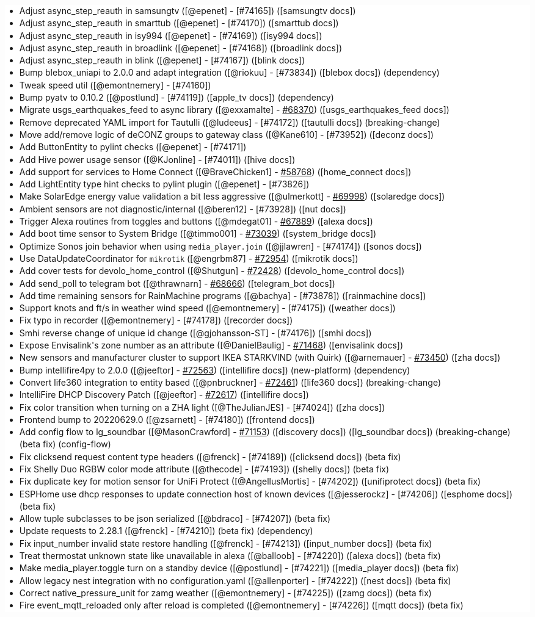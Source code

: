 - Adjust async_step_reauth in samsungtv ([@epenet] - [#74165]) ([samsungtv docs])
- Adjust async_step_reauth in smarttub ([@epenet] - [#74170]) ([smarttub docs])
- Adjust async_step_reauth in isy994 ([@epenet] - [#74169]) ([isy994 docs])
- Adjust async_step_reauth in broadlink ([@epenet] - [#74168]) ([broadlink docs])
- Adjust async_step_reauth in blink ([@epenet] - [#74167]) ([blink docs])
- Bump blebox_uniapi to 2.0.0 and adapt integration ([@riokuu] - [#73834]) ([blebox docs]) (dependency)
- Tweak speed util ([@emontnemery] - [#74160])
- Bump pyatv to 0.10.2 ([@postlund] - [#74119]) ([apple_tv docs]) (dependency)
- Migrate usgs_earthquakes_feed to async library ([@exxamalte] - [#68370]) ([usgs_earthquakes_feed docs])
- Remove deprecated YAML import for Tautulli ([@ludeeus] - [#74172]) ([tautulli docs]) (breaking-change)
- Move add/remove logic of deCONZ groups to gateway class ([@Kane610] - [#73952]) ([deconz docs])
- Add ButtonEntity to pylint checks ([@epenet] - [#74171])
- Add Hive power usage sensor ([@KJonline] - [#74011]) ([hive docs])
- Add support for services to Home Connect ([@BraveChicken1] - [#58768]) ([home_connect docs])
- Add LightEntity type hint checks to pylint plugin ([@epenet] - [#73826])
- Make SolarEdge energy value validation a bit less aggressive ([@ulmerkott] - [#69998]) ([solaredge docs])
- Ambient sensors are not diagnostic/internal ([@beren12] - [#73928]) ([nut docs])
- Trigger Alexa routines from toggles and buttons ([@mdegat01] - [#67889]) ([alexa docs])
- Add boot time sensor to System Bridge ([@timmo001] - [#73039]) ([system_bridge docs])
- Optimize Sonos join behavior when using `media_player.join` ([@jjlawren] - [#74174]) ([sonos docs])
- Use DataUpdateCoordinator for `mikrotik` ([@engrbm87] - [#72954]) ([mikrotik docs])
- Add cover tests for devolo_home_control ([@Shutgun] - [#72428]) ([devolo_home_control docs])
- Add send_poll to telegram bot ([@thrawnarn] - [#68666]) ([telegram_bot docs])
- Add time remaining sensors for RainMachine programs ([@bachya] - [#73878]) ([rainmachine docs])
- Support knots and ft/s in weather wind speed ([@emontnemery] - [#74175]) ([weather docs])
- Fix typo in recorder ([@emontnemery] - [#74178]) ([recorder docs])
- Smhi reverse change of unique id change ([@gjohansson-ST] - [#74176]) ([smhi docs])
- Expose Envisalink's zone number as an attribute ([@DanielBaulig] - [#71468]) ([envisalink docs])
- New sensors and manufacturer cluster to support IKEA STARKVIND (with Quirk) ([@arnemauer] - [#73450]) ([zha docs])
- Bump intellifire4py to 2.0.0 ([@jeeftor] - [#72563]) ([intellifire docs]) (new-platform) (dependency)
- Convert life360 integration to entity based ([@pnbruckner] - [#72461]) ([life360 docs]) (breaking-change)
- IntelliFire DHCP Discovery Patch ([@jeeftor] - [#72617]) ([intellifire docs])
- Fix color transition when turning on a ZHA light ([@TheJulianJES] - [#74024]) ([zha docs])
- Frontend bump to 20220629.0 ([@zsarnett] - [#74180]) ([frontend docs])
- Add config flow to lg_soundbar ([@MasonCrawford] - [#71153]) ([discovery docs]) ([lg_soundbar docs]) (breaking-change) (beta fix) (config-flow)
- Fix clicksend request content type headers ([@frenck] - [#74189]) ([clicksend docs]) (beta fix)
- Fix Shelly Duo RGBW color mode attribute ([@thecode] - [#74193]) ([shelly docs]) (beta fix)
- Fix duplicate key for motion sensor for UniFi Protect ([@AngellusMortis] - [#74202]) ([unifiprotect docs]) (beta fix)
- ESPHome use dhcp responses to update connection host of known devices ([@jesserockz] - [#74206]) ([esphome docs]) (beta fix)
- Allow tuple subclasses to be json serialized ([@bdraco] - [#74207]) (beta fix)
- Update requests to 2.28.1 ([@frenck] - [#74210]) (beta fix) (dependency)
- Fix input_number invalid state restore handling ([@frenck] - [#74213]) ([input_number docs]) (beta fix)
- Treat thermostat unknown state like unavailable in alexa ([@balloob] - [#74220]) ([alexa docs]) (beta fix)
- Make media_player.toggle turn on a standby device ([@postlund] - [#74221]) ([media_player docs]) (beta fix)
- Allow legacy nest integration with no configuration.yaml ([@allenporter] - [#74222]) ([nest docs]) (beta fix)
- Correct native_pressure_unit for zamg weather ([@emontnemery] - [#74225]) ([zamg docs]) (beta fix)
- Fire event_mqtt_reloaded only after reload is completed ([@emontnemery] - [#74226]) ([mqtt docs]) (beta fix)

[#57113]: https://github.com/home-assistant/core/pull/57113
[#58768]: https://github.com/home-assistant/core/pull/58768
[#62788]: https://github.com/home-assistant/core/pull/62788
[#64927]: https://github.com/home-assistant/core/pull/64927
[#65890]: https://github.com/home-assistant/core/pull/65890
[#66454]: https://github.com/home-assistant/core/pull/66454
[#67169]: https://github.com/home-assistant/core/pull/67169
[#67263]: https://github.com/home-assistant/core/pull/67263
[#67889]: https://github.com/home-assistant/core/pull/67889
[#67957]: https://github.com/home-assistant/core/pull/67957
[#68036]: https://github.com/home-assistant/core/pull/68036
[#68370]: https://github.com/home-assistant/core/pull/68370
[#68666]: https://github.com/home-assistant/core/pull/68666
[#68997]: https://github.com/home-assistant/core/pull/68997
[#69041]: https://github.com/home-assistant/core/pull/69041
[#69070]: https://github.com/home-assistant/core/pull/69070
[#69218]: https://github.com/home-assistant/core/pull/69218
[#69371]: https://github.com/home-assistant/core/pull/69371
[#69777]: https://github.com/home-assistant/core/pull/69777
[#69998]: https://github.com/home-assistant/core/pull/69998
[#70238]: https://github.com/home-assistant/core/pull/70238
[#70252]: https://github.com/home-assistant/core/pull/70252
[#70412]: https://github.com/home-assistant/core/pull/70412
[#70476]: https://github.com/home-assistant/core/pull/70476
[#70486]: https://github.com/home-assistant/core/pull/70486
[#70887]: https://github.com/home-assistant/core/pull/70887
[#70970]: https://github.com/home-assistant/core/pull/70970
[#70973]: https://github.com/home-assistant/core/pull/70973
[#70998]: https://github.com/home-assistant/core/pull/70998
[#71095]: https://github.com/home-assistant/core/pull/71095
[#71153]: https://github.com/home-assistant/core/pull/71153
[#71218]: https://github.com/home-assistant/core/pull/71218
[#71468]: https://github.com/home-assistant/core/pull/71468
[#71527]: https://github.com/home-assistant/core/pull/71527
[#71611]: https://github.com/home-assistant/core/pull/71611
[#71686]: https://github.com/home-assistant/core/pull/71686
[#71712]: https://github.com/home-assistant/core/pull/71712
[#71767]: https://github.com/home-assistant/core/pull/71767
[#71912]: https://github.com/home-assistant/core/pull/71912
[#71965]: https://github.com/home-assistant/core/pull/71965
[#71974]: https://github.com/home-assistant/core/pull/71974
[#72147]: https://github.com/home-assistant/core/pull/72147
[#72213]: https://github.com/home-assistant/core/pull/72213
[#72218]: https://github.com/home-assistant/core/pull/72218
[#72311]: https://github.com/home-assistant/core/pull/72311
[#72371]: https://github.com/home-assistant/core/pull/72371
[#72379]: https://github.com/home-assistant/core/pull/72379
[#72384]: https://github.com/home-assistant/core/pull/72384
[#72386]: https://github.com/home-assistant/core/pull/72386
[#72398]: https://github.com/home-assistant/core/pull/72398
[#72409]: https://github.com/home-assistant/core/pull/72409
[#72410]: https://github.com/home-assistant/core/pull/72410
[#72412]: https://github.com/home-assistant/core/pull/72412
[#72424]: https://github.com/home-assistant/core/pull/72424
[#72428]: https://github.com/home-assistant/core/pull/72428
[#72429]: https://github.com/home-assistant/core/pull/72429
[#72437]: https://github.com/home-assistant/core/pull/72437
[#72438]: https://github.com/home-assistant/core/pull/72438
[#72444]: https://github.com/home-assistant/core/pull/72444
[#72445]: https://github.com/home-assistant/core/pull/72445
[#72454]: https://github.com/home-assistant/core/pull/72454
[#72459]: https://github.com/home-assistant/core/pull/72459
[#72461]: https://github.com/home-assistant/core/pull/72461
[#72469]: https://github.com/home-assistant/core/pull/72469
[#72473]: https://github.com/home-assistant/core/pull/72473
[#72477]: https://github.com/home-assistant/core/pull/72477
[#72483]: https://github.com/home-assistant/core/pull/72483
[#72499]: https://github.com/home-assistant/core/pull/72499
[#72500]: https://github.com/home-assistant/core/pull/72500
[#72502]: https://github.com/home-assistant/core/pull/72502
[#72503]: https://github.com/home-assistant/core/pull/72503
[#72504]: https://github.com/home-assistant/core/pull/72504
[#72511]: https://github.com/home-assistant/core/pull/72511
[#72512]: https://github.com/home-assistant/core/pull/72512
[#72513]: https://github.com/home-assistant/core/pull/72513
[#72515]: https://github.com/home-assistant/core/pull/72515
[#72517]: https://github.com/home-assistant/core/pull/72517
[#72520]: https://github.com/home-assistant/core/pull/72520
[#72547]: https://github.com/home-assistant/core/pull/72547
[#72552]: https://github.com/home-assistant/core/pull/72552
[#72553]: https://github.com/home-assistant/core/pull/72553
[#72554]: https://github.com/home-assistant/core/pull/72554
[#72557]: https://github.com/home-assistant/core/pull/72557
[#72563]: https://github.com/home-assistant/core/pull/72563
[#72570]: https://github.com/home-assistant/core/pull/72570
[#72572]: https://github.com/home-assistant/core/pull/72572
[#72576]: https://github.com/home-assistant/core/pull/72576
[#72581]: https://github.com/home-assistant/core/pull/72581
[#72582]: https://github.com/home-assistant/core/pull/72582
[#72594]: https://github.com/home-assistant/core/pull/72594
[#72598]: https://github.com/home-assistant/core/pull/72598
[#72601]: https://github.com/home-assistant/core/pull/72601
[#72606]: https://github.com/home-assistant/core/pull/72606
[#72617]: https://github.com/home-assistant/core/pull/72617
[#72627]: https://github.com/home-assistant/core/pull/72627
[#72630]: https://github.com/home-assistant/core/pull/72630
[#72645]: https://github.com/home-assistant/core/pull/72645
[#72658]: https://github.com/home-assistant/core/pull/72658
[#72659]: https://github.com/home-assistant/core/pull/72659
[#72663]: https://github.com/home-assistant/core/pull/72663
[#72667]: https://github.com/home-assistant/core/pull/72667
[#72676]: https://github.com/home-assistant/core/pull/72676
[#72678]: https://github.com/home-assistant/core/pull/72678
[#72682]: https://github.com/home-assistant/core/pull/72682
[#72687]: https://github.com/home-assistant/core/pull/72687
[#72688]: https://github.com/home-assistant/core/pull/72688
[#72692]: https://github.com/home-assistant/core/pull/72692
[#72699]: https://github.com/home-assistant/core/pull/72699
[#72702]: https://github.com/home-assistant/core/pull/72702
[#72706]: https://github.com/home-assistant/core/pull/72706
[#72710]: https://github.com/home-assistant/core/pull/72710
[#72713]: https://github.com/home-assistant/core/pull/72713
[#72714]: https://github.com/home-assistant/core/pull/72714
[#72716]: https://github.com/home-assistant/core/pull/72716
[#72725]: https://github.com/home-assistant/core/pull/72725
[#72737]: https://github.com/home-assistant/core/pull/72737
[#72738]: https://github.com/home-assistant/core/pull/72738
[#72742]: https://github.com/home-assistant/core/pull/72742
[#72743]: https://github.com/home-assistant/core/pull/72743
[#72744]: https://github.com/home-assistant/core/pull/72744
[#72745]: https://github.com/home-assistant/core/pull/72745
[#72752]: https://github.com/home-assistant/core/pull/72752
[#72753]: https://github.com/home-assistant/core/pull/72753
[#72754]: https://github.com/home-assistant/core/pull/72754
[#72756]: https://github.com/home-assistant/core/pull/72756
[#72757]: https://github.com/home-assistant/core/pull/72757
[#72758]: https://github.com/home-assistant/core/pull/72758
[#72760]: https://github.com/home-assistant/core/pull/72760
[#72761]: https://github.com/home-assistant/core/pull/72761
[#72763]: https://github.com/home-assistant/core/pull/72763
[#72764]: https://github.com/home-assistant/core/pull/72764
[#72766]: https://github.com/home-assistant/core/pull/72766
[#72767]: https://github.com/home-assistant/core/pull/72767
[#72769]: https://github.com/home-assistant/core/pull/72769
[#72770]: https://github.com/home-assistant/core/pull/72770
[#72771]: https://github.com/home-assistant/core/pull/72771
[#72777]: https://github.com/home-assistant/core/pull/72777
[#72781]: https://github.com/home-assistant/core/pull/72781
[#72782]: https://github.com/home-assistant/core/pull/72782
[#72785]: https://github.com/home-assistant/core/pull/72785
[#72789]: https://github.com/home-assistant/core/pull/72789
[#72792]: https://github.com/home-assistant/core/pull/72792
[#72793]: https://github.com/home-assistant/core/pull/72793
[#72806]: https://github.com/home-assistant/core/pull/72806
[#72808]: https://github.com/home-assistant/core/pull/72808
[#72812]: https://github.com/home-assistant/core/pull/72812
[#72817]: https://github.com/home-assistant/core/pull/72817
[#72821]: https://github.com/home-assistant/core/pull/72821
[#72826]: https://github.com/home-assistant/core/pull/72826
[#72830]: https://github.com/home-assistant/core/pull/72830
[#72831]: https://github.com/home-assistant/core/pull/72831
[#72832]: https://github.com/home-assistant/core/pull/72832
[#72833]: https://github.com/home-assistant/core/pull/72833
[#72834]: https://github.com/home-assistant/core/pull/72834
[#72835]: https://github.com/home-assistant/core/pull/72835
[#72837]: https://github.com/home-assistant/core/pull/72837
[#72841]: https://github.com/home-assistant/core/pull/72841
[#72870]: https://github.com/home-assistant/core/pull/72870
[#72874]: https://github.com/home-assistant/core/pull/72874
[#72877]: https://github.com/home-assistant/core/pull/72877
[#72878]: https://github.com/home-assistant/core/pull/72878
[#72884]: https://github.com/home-assistant/core/pull/72884
[#72890]: https://github.com/home-assistant/core/pull/72890
[#72897]: https://github.com/home-assistant/core/pull/72897
[#72906]: https://github.com/home-assistant/core/pull/72906
[#72909]: https://github.com/home-assistant/core/pull/72909
[#72916]: https://github.com/home-assistant/core/pull/72916
[#72917]: https://github.com/home-assistant/core/pull/72917
[#72918]: https://github.com/home-assistant/core/pull/72918
[#72926]: https://github.com/home-assistant/core/pull/72926
[#72953]: https://github.com/home-assistant/core/pull/72953
[#72954]: https://github.com/home-assistant/core/pull/72954
[#72955]: https://github.com/home-assistant/core/pull/72955
[#72964]: https://github.com/home-assistant/core/pull/72964
[#72977]: https://github.com/home-assistant/core/pull/72977
[#72984]: https://github.com/home-assistant/core/pull/72984
[#72992]: https://github.com/home-assistant/core/pull/72992
[#72996]: https://github.com/home-assistant/core/pull/72996
[#72999]: https://github.com/home-assistant/core/pull/72999
[#73004]: https://github.com/home-assistant/core/pull/73004
[#73005]: https://github.com/home-assistant/core/pull/73005
[#73008]: https://github.com/home-assistant/core/pull/73008
[#73010]: https://github.com/home-assistant/core/pull/73010
[#73014]: https://github.com/home-assistant/core/pull/73014
[#73022]: https://github.com/home-assistant/core/pull/73022
[#73027]: https://github.com/home-assistant/core/pull/73027
[#73029]: https://github.com/home-assistant/core/pull/73029
[#73032]: https://github.com/home-assistant/core/pull/73032
[#73034]: https://github.com/home-assistant/core/pull/73034
[#73038]: https://github.com/home-assistant/core/pull/73038
[#73039]: https://github.com/home-assistant/core/pull/73039
[#73047]: https://github.com/home-assistant/core/pull/73047
[#73049]: https://github.com/home-assistant/core/pull/73049
[#73050]: https://github.com/home-assistant/core/pull/73050
[#73059]: https://github.com/home-assistant/core/pull/73059
[#73061]: https://github.com/home-assistant/core/pull/73061
[#73062]: https://github.com/home-assistant/core/pull/73062
[#73069]: https://github.com/home-assistant/core/pull/73069
[#73070]: https://github.com/home-assistant/core/pull/73070
[#73072]: https://github.com/home-assistant/core/pull/73072
[#73073]: https://github.com/home-assistant/core/pull/73073
[#73077]: https://github.com/home-assistant/core/pull/73077
[#73083]: https://github.com/home-assistant/core/pull/73083
[#73086]: https://github.com/home-assistant/core/pull/73086
[#73089]: https://github.com/home-assistant/core/pull/73089
[#73090]: https://github.com/home-assistant/core/pull/73090
[#73092]: https://github.com/home-assistant/core/pull/73092
[#73093]: https://github.com/home-assistant/core/pull/73093
[#73098]: https://github.com/home-assistant/core/pull/73098
[#73104]: https://github.com/home-assistant/core/pull/73104
[#73107]: https://github.com/home-assistant/core/pull/73107
[#73110]: https://github.com/home-assistant/core/pull/73110
[#73111]: https://github.com/home-assistant/core/pull/73111
[#73114]: https://github.com/home-assistant/core/pull/73114
[#73119]: https://github.com/home-assistant/core/pull/73119
[#73121]: https://github.com/home-assistant/core/pull/73121
[#73124]: https://github.com/home-assistant/core/pull/73124
[#73127]: https://github.com/home-assistant/core/pull/73127
[#73130]: https://github.com/home-assistant/core/pull/73130
[#73142]: https://github.com/home-assistant/core/pull/73142
[#73144]: https://github.com/home-assistant/core/pull/73144
[#73145]: https://github.com/home-assistant/core/pull/73145
[#73151]: https://github.com/home-assistant/core/pull/73151
[#73167]: https://github.com/home-assistant/core/pull/73167
[#73169]: https://github.com/home-assistant/core/pull/73169
[#73175]: https://github.com/home-assistant/core/pull/73175
[#73180]: https://github.com/home-assistant/core/pull/73180
[#73181]: https://github.com/home-assistant/core/pull/73181
[#73195]: https://github.com/home-assistant/core/pull/73195
[#73197]: https://github.com/home-assistant/core/pull/73197
[#73202]: https://github.com/home-assistant/core/pull/73202
[#73203]: https://github.com/home-assistant/core/pull/73203
[#73209]: https://github.com/home-assistant/core/pull/73209
[#73210]: https://github.com/home-assistant/core/pull/73210
[#73217]: https://github.com/home-assistant/core/pull/73217
[#73218]: https://github.com/home-assistant/core/pull/73218
[#73219]: https://github.com/home-assistant/core/pull/73219
[#73222]: https://github.com/home-assistant/core/pull/73222
[#73227]: https://github.com/home-assistant/core/pull/73227
[#73233]: https://github.com/home-assistant/core/pull/73233
[#73234]: https://github.com/home-assistant/core/pull/73234
[#73237]: https://github.com/home-assistant/core/pull/73237
[#73240]: https://github.com/home-assistant/core/pull/73240
[#73241]: https://github.com/home-assistant/core/pull/73241
[#73243]: https://github.com/home-assistant/core/pull/73243
[#73249]: https://github.com/home-assistant/core/pull/73249
[#73257]: https://github.com/home-assistant/core/pull/73257
[#73260]: https://github.com/home-assistant/core/pull/73260
[#73261]: https://github.com/home-assistant/core/pull/73261
[#73262]: https://github.com/home-assistant/core/pull/73262
[#73264]: https://github.com/home-assistant/core/pull/73264
[#73265]: https://github.com/home-assistant/core/pull/73265
[#73267]: https://github.com/home-assistant/core/pull/73267
[#73269]: https://github.com/home-assistant/core/pull/73269
[#73272]: https://github.com/home-assistant/core/pull/73272
[#73289]: https://github.com/home-assistant/core/pull/73289
[#73290]: https://github.com/home-assistant/core/pull/73290
[#73293]: https://github.com/home-assistant/core/pull/73293
[#73295]: https://github.com/home-assistant/core/pull/73295
[#73301]: https://github.com/home-assistant/core/pull/73301
[#73303]: https://github.com/home-assistant/core/pull/73303
[#73304]: https://github.com/home-assistant/core/pull/73304
[#73307]: https://github.com/home-assistant/core/pull/73307
[#73322]: https://github.com/home-assistant/core/pull/73322
[#73323]: https://github.com/home-assistant/core/pull/73323
[#73324]: https://github.com/home-assistant/core/pull/73324
[#73327]: https://github.com/home-assistant/core/pull/73327
[#73332]: https://github.com/home-assistant/core/pull/73332
[#73337]: https://github.com/home-assistant/core/pull/73337
[#73338]: https://github.com/home-assistant/core/pull/73338
[#73339]: https://github.com/home-assistant/core/pull/73339
[#73345]: https://github.com/home-assistant/core/pull/73345
[#73349]: https://github.com/home-assistant/core/pull/73349
[#73364]: https://github.com/home-assistant/core/pull/73364
[#73368]: https://github.com/home-assistant/core/pull/73368
[#73369]: https://github.com/home-assistant/core/pull/73369
[#73373]: https://github.com/home-assistant/core/pull/73373
[#73374]: https://github.com/home-assistant/core/pull/73374
[#73378]: https://github.com/home-assistant/core/pull/73378
[#73381]: https://github.com/home-assistant/core/pull/73381
[#73382]: https://github.com/home-assistant/core/pull/73382
[#73383]: https://github.com/home-assistant/core/pull/73383
[#73386]: https://github.com/home-assistant/core/pull/73386
[#73387]: https://github.com/home-assistant/core/pull/73387
[#73388]: https://github.com/home-assistant/core/pull/73388
[#73389]: https://github.com/home-assistant/core/pull/73389
[#73391]: https://github.com/home-assistant/core/pull/73391
[#73395]: https://github.com/home-assistant/core/pull/73395
[#73403]: https://github.com/home-assistant/core/pull/73403
[#73405]: https://github.com/home-assistant/core/pull/73405
[#73406]: https://github.com/home-assistant/core/pull/73406
[#73407]: https://github.com/home-assistant/core/pull/73407
[#73408]: https://github.com/home-assistant/core/pull/73408
[#73409]: https://github.com/home-assistant/core/pull/73409
[#73410]: https://github.com/home-assistant/core/pull/73410
[#73417]: https://github.com/home-assistant/core/pull/73417
[#73418]: https://github.com/home-assistant/core/pull/73418
[#73421]: https://github.com/home-assistant/core/pull/73421
[#73423]: https://github.com/home-assistant/core/pull/73423
[#73424]: https://github.com/home-assistant/core/pull/73424
[#73430]: https://github.com/home-assistant/core/pull/73430
[#73431]: https://github.com/home-assistant/core/pull/73431
[#73432]: https://github.com/home-assistant/core/pull/73432
[#73433]: https://github.com/home-assistant/core/pull/73433
[#73434]: https://github.com/home-assistant/core/pull/73434
[#73441]: https://github.com/home-assistant/core/pull/73441
[#73444]: https://github.com/home-assistant/core/pull/73444
[#73449]: https://github.com/home-assistant/core/pull/73449
[#73450]: https://github.com/home-assistant/core/pull/73450
[#73451]: https://github.com/home-assistant/core/pull/73451
[#73456]: https://github.com/home-assistant/core/pull/73456
[#73460]: https://github.com/home-assistant/core/pull/73460
[#73463]: https://github.com/home-assistant/core/pull/73463
[#73465]: https://github.com/home-assistant/core/pull/73465
[#73466]: https://github.com/home-assistant/core/pull/73466
[#73468]: https://github.com/home-assistant/core/pull/73468
[#73471]: https://github.com/home-assistant/core/pull/73471
[#73472]: https://github.com/home-assistant/core/pull/73472
[#73474]: https://github.com/home-assistant/core/pull/73474
[#73475]: https://github.com/home-assistant/core/pull/73475
[#73478]: https://github.com/home-assistant/core/pull/73478
[#73483]: https://github.com/home-assistant/core/pull/73483
[#73485]: https://github.com/home-assistant/core/pull/73485
[#73486]: https://github.com/home-assistant/core/pull/73486
[#73488]: https://github.com/home-assistant/core/pull/73488
[#73491]: https://github.com/home-assistant/core/pull/73491
[#73493]: https://github.com/home-assistant/core/pull/73493
[#73497]: https://github.com/home-assistant/core/pull/73497
[#73499]: https://github.com/home-assistant/core/pull/73499
[#73500]: https://github.com/home-assistant/core/pull/73500
[#73502]: https://github.com/home-assistant/core/pull/73502
[#73506]: https://github.com/home-assistant/core/pull/73506
[#73508]: https://github.com/home-assistant/core/pull/73508
[#73511]: https://github.com/home-assistant/core/pull/73511
[#73514]: https://github.com/home-assistant/core/pull/73514
[#73519]: https://github.com/home-assistant/core/pull/73519
[#73520]: https://github.com/home-assistant/core/pull/73520
[#73521]: https://github.com/home-assistant/core/pull/73521
[#73526]: https://github.com/home-assistant/core/pull/73526
[#73527]: https://github.com/home-assistant/core/pull/73527
[#73530]: https://github.com/home-assistant/core/pull/73530
[#73533]: https://github.com/home-assistant/core/pull/73533
[#73534]: https://github.com/home-assistant/core/pull/73534
[#73536]: https://github.com/home-assistant/core/pull/73536
[#73537]: https://github.com/home-assistant/core/pull/73537
[#73539]: https://github.com/home-assistant/core/pull/73539
[#73544]: https://github.com/home-assistant/core/pull/73544
[#73545]: https://github.com/home-assistant/core/pull/73545
[#73546]: https://github.com/home-assistant/core/pull/73546
[#73548]: https://github.com/home-assistant/core/pull/73548
[#73551]: https://github.com/home-assistant/core/pull/73551
[#73552]: https://github.com/home-assistant/core/pull/73552
[#73553]: https://github.com/home-assistant/core/pull/73553
[#73567]: https://github.com/home-assistant/core/pull/73567
[#73570]: https://github.com/home-assistant/core/pull/73570
[#73571]: https://github.com/home-assistant/core/pull/73571
[#73574]: https://github.com/home-assistant/core/pull/73574
[#73575]: https://github.com/home-assistant/core/pull/73575
[#73578]: https://github.com/home-assistant/core/pull/73578
[#73579]: https://github.com/home-assistant/core/pull/73579
[#73580]: https://github.com/home-assistant/core/pull/73580
[#73581]: https://github.com/home-assistant/core/pull/73581
[#73582]: https://github.com/home-assistant/core/pull/73582
[#73585]: https://github.com/home-assistant/core/pull/73585
[#73587]: https://github.com/home-assistant/core/pull/73587
[#73594]: https://github.com/home-assistant/core/pull/73594
[#73596]: https://github.com/home-assistant/core/pull/73596
[#73597]: https://github.com/home-assistant/core/pull/73597
[#73598]: https://github.com/home-assistant/core/pull/73598
[#73603]: https://github.com/home-assistant/core/pull/73603
[#73604]: https://github.com/home-assistant/core/pull/73604
[#73609]: https://github.com/home-assistant/core/pull/73609
[#73614]: https://github.com/home-assistant/core/pull/73614
[#73615]: https://github.com/home-assistant/core/pull/73615
[#73621]: https://github.com/home-assistant/core/pull/73621
[#73626]: https://github.com/home-assistant/core/pull/73626
[#73627]: https://github.com/home-assistant/core/pull/73627
[#73628]: https://github.com/home-assistant/core/pull/73628
[#73629]: https://github.com/home-assistant/core/pull/73629
[#73630]: https://github.com/home-assistant/core/pull/73630
[#73633]: https://github.com/home-assistant/core/pull/73633
[#73642]: https://github.com/home-assistant/core/pull/73642
[#73645]: https://github.com/home-assistant/core/pull/73645
[#73646]: https://github.com/home-assistant/core/pull/73646
[#73649]: https://github.com/home-assistant/core/pull/73649
[#73657]: https://github.com/home-assistant/core/pull/73657
[#73659]: https://github.com/home-assistant/core/pull/73659
[#73663]: https://github.com/home-assistant/core/pull/73663
[#73669]: https://github.com/home-assistant/core/pull/73669
[#73670]: https://github.com/home-assistant/core/pull/73670
[#73671]: https://github.com/home-assistant/core/pull/73671
[#73672]: https://github.com/home-assistant/core/pull/73672
[#73684]: https://github.com/home-assistant/core/pull/73684
[#73685]: https://github.com/home-assistant/core/pull/73685
[#73687]: https://github.com/home-assistant/core/pull/73687
[#73690]: https://github.com/home-assistant/core/pull/73690
[#73691]: https://github.com/home-assistant/core/pull/73691
[#73703]: https://github.com/home-assistant/core/pull/73703
[#73707]: https://github.com/home-assistant/core/pull/73707
[#73710]: https://github.com/home-assistant/core/pull/73710
[#73712]: https://github.com/home-assistant/core/pull/73712
[#73715]: https://github.com/home-assistant/core/pull/73715
[#73719]: https://github.com/home-assistant/core/pull/73719
[#73720]: https://github.com/home-assistant/core/pull/73720
[#73722]: https://github.com/home-assistant/core/pull/73722
[#73723]: https://github.com/home-assistant/core/pull/73723
[#73724]: https://github.com/home-assistant/core/pull/73724
[#73725]: https://github.com/home-assistant/core/pull/73725
[#73728]: https://github.com/home-assistant/core/pull/73728
[#73729]: https://github.com/home-assistant/core/pull/73729
[#73731]: https://github.com/home-assistant/core/pull/73731
[#73732]: https://github.com/home-assistant/core/pull/73732
[#73733]: https://github.com/home-assistant/core/pull/73733
[#73735]: https://github.com/home-assistant/core/pull/73735
[#73736]: https://github.com/home-assistant/core/pull/73736
[#73744]: https://github.com/home-assistant/core/pull/73744
[#73745]: https://github.com/home-assistant/core/pull/73745
[#73746]: https://github.com/home-assistant/core/pull/73746
[#73747]: https://github.com/home-assistant/core/pull/73747
[#73748]: https://github.com/home-assistant/core/pull/73748
[#73750]: https://github.com/home-assistant/core/pull/73750
[#73759]: https://github.com/home-assistant/core/pull/73759
[#73762]: https://github.com/home-assistant/core/pull/73762
[#73765]: https://github.com/home-assistant/core/pull/73765
[#73768]: https://github.com/home-assistant/core/pull/73768
[#73770]: https://github.com/home-assistant/core/pull/73770
[#73771]: https://github.com/home-assistant/core/pull/73771
[#73772]: https://github.com/home-assistant/core/pull/73772
[#73774]: https://github.com/home-assistant/core/pull/73774
[#73775]: https://github.com/home-assistant/core/pull/73775
[#73776]: https://github.com/home-assistant/core/pull/73776
[#73778]: https://github.com/home-assistant/core/pull/73778
[#73783]: https://github.com/home-assistant/core/pull/73783
[#73784]: https://github.com/home-assistant/core/pull/73784
[#73786]: https://github.com/home-assistant/core/pull/73786
[#73788]: https://github.com/home-assistant/core/pull/73788
[#73789]: https://github.com/home-assistant/core/pull/73789
[#73792]: https://github.com/home-assistant/core/pull/73792
[#73795]: https://github.com/home-assistant/core/pull/73795
[#73797]: https://github.com/home-assistant/core/pull/73797
[#73798]: https://github.com/home-assistant/core/pull/73798
[#73800]: https://github.com/home-assistant/core/pull/73800
[#73801]: https://github.com/home-assistant/core/pull/73801
[#73803]: https://github.com/home-assistant/core/pull/73803
[#73804]: https://github.com/home-assistant/core/pull/73804
[#73805]: https://github.com/home-assistant/core/pull/73805
[#73808]: https://github.com/home-assistant/core/pull/73808
[#73813]: https://github.com/home-assistant/core/pull/73813
[#73814]: https://github.com/home-assistant/core/pull/73814
[#73817]: https://github.com/home-assistant/core/pull/73817
[#73819]: https://github.com/home-assistant/core/pull/73819
[#73820]: https://github.com/home-assistant/core/pull/73820
[#73822]: https://github.com/home-assistant/core/pull/73822